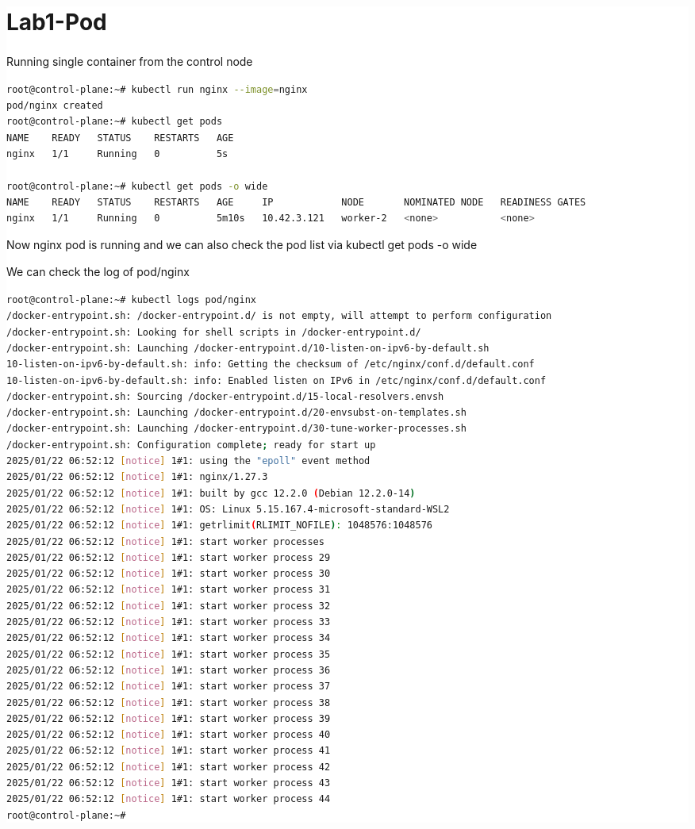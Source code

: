 # Lab1-Pod

Running single container from the control node 

```bash
root@control-plane:~# kubectl run nginx --image=nginx
pod/nginx created
root@control-plane:~# kubectl get pods 
NAME    READY   STATUS    RESTARTS   AGE
nginx   1/1     Running   0          5s

root@control-plane:~# kubectl get pods -o wide
NAME    READY   STATUS    RESTARTS   AGE     IP            NODE       NOMINATED NODE   READINESS GATES
nginx   1/1     Running   0          5m10s   10.42.3.121   worker-2   <none>           <none>
```

Now nginx pod is running and we can also check the pod list via kubectl get pods -o wide

We can check the log of pod/nginx

```bash
root@control-plane:~# kubectl logs pod/nginx
/docker-entrypoint.sh: /docker-entrypoint.d/ is not empty, will attempt to perform configuration
/docker-entrypoint.sh: Looking for shell scripts in /docker-entrypoint.d/
/docker-entrypoint.sh: Launching /docker-entrypoint.d/10-listen-on-ipv6-by-default.sh
10-listen-on-ipv6-by-default.sh: info: Getting the checksum of /etc/nginx/conf.d/default.conf
10-listen-on-ipv6-by-default.sh: info: Enabled listen on IPv6 in /etc/nginx/conf.d/default.conf
/docker-entrypoint.sh: Sourcing /docker-entrypoint.d/15-local-resolvers.envsh
/docker-entrypoint.sh: Launching /docker-entrypoint.d/20-envsubst-on-templates.sh
/docker-entrypoint.sh: Launching /docker-entrypoint.d/30-tune-worker-processes.sh
/docker-entrypoint.sh: Configuration complete; ready for start up
2025/01/22 06:52:12 [notice] 1#1: using the "epoll" event method
2025/01/22 06:52:12 [notice] 1#1: nginx/1.27.3
2025/01/22 06:52:12 [notice] 1#1: built by gcc 12.2.0 (Debian 12.2.0-14) 
2025/01/22 06:52:12 [notice] 1#1: OS: Linux 5.15.167.4-microsoft-standard-WSL2
2025/01/22 06:52:12 [notice] 1#1: getrlimit(RLIMIT_NOFILE): 1048576:1048576
2025/01/22 06:52:12 [notice] 1#1: start worker processes
2025/01/22 06:52:12 [notice] 1#1: start worker process 29
2025/01/22 06:52:12 [notice] 1#1: start worker process 30
2025/01/22 06:52:12 [notice] 1#1: start worker process 31
2025/01/22 06:52:12 [notice] 1#1: start worker process 32
2025/01/22 06:52:12 [notice] 1#1: start worker process 33
2025/01/22 06:52:12 [notice] 1#1: start worker process 34
2025/01/22 06:52:12 [notice] 1#1: start worker process 35
2025/01/22 06:52:12 [notice] 1#1: start worker process 36
2025/01/22 06:52:12 [notice] 1#1: start worker process 37
2025/01/22 06:52:12 [notice] 1#1: start worker process 38
2025/01/22 06:52:12 [notice] 1#1: start worker process 39
2025/01/22 06:52:12 [notice] 1#1: start worker process 40
2025/01/22 06:52:12 [notice] 1#1: start worker process 41
2025/01/22 06:52:12 [notice] 1#1: start worker process 42
2025/01/22 06:52:12 [notice] 1#1: start worker process 43
2025/01/22 06:52:12 [notice] 1#1: start worker process 44
root@control-plane:~# 
```
